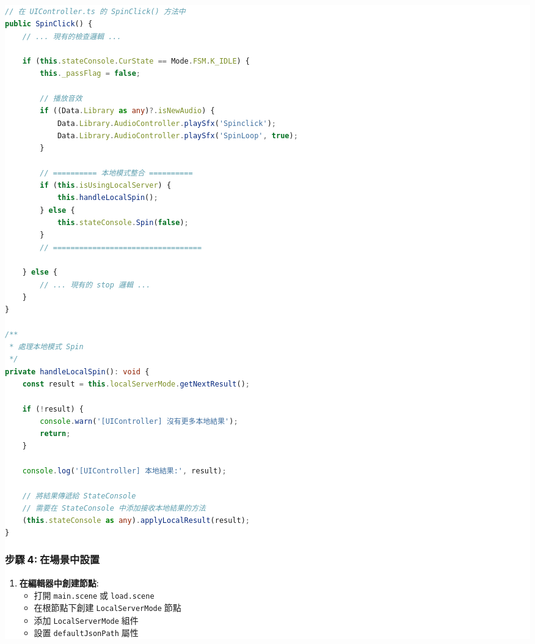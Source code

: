 ```typescript
// 在 UIController.ts 的 SpinClick() 方法中
public SpinClick() {
    // ... 現有的檢查邏輯 ...
    
    if (this.stateConsole.CurState == Mode.FSM.K_IDLE) {
        this._passFlag = false;
        
        // 播放音效
        if ((Data.Library as any)?.isNewAudio) {
            Data.Library.AudioController.playSfx('Spinclick');
            Data.Library.AudioController.playSfx('SpinLoop', true);
        }
        
        // ========== 本地模式整合 ==========
        if (this.isUsingLocalServer) {
            this.handleLocalSpin();
        } else {
            this.stateConsole.Spin(false);
        }
        // ==================================
        
    } else {
        // ... 現有的 stop 邏輯 ...
    }
}

/**
 * 處理本地模式 Spin
 */
private handleLocalSpin(): void {
    const result = this.localServerMode.getNextResult();
    
    if (!result) {
        console.warn('[UIController] 沒有更多本地結果');
        return;
    }
    
    console.log('[UIController] 本地結果:', result);
    
    // 將結果傳遞給 StateConsole
    // 需要在 StateConsole 中添加接收本地結果的方法
    (this.stateConsole as any).applyLocalResult(result);
}
```

### 步驟 4: 在場景中設置

1. **在編輯器中創建節點**:
   - 打開 `main.scene` 或 `load.scene`
   - 在根節點下創建 `LocalServerMode` 節點
   - 添加 `LocalServerMode` 組件
   - 設置 `defaultJsonPath` 屬性
